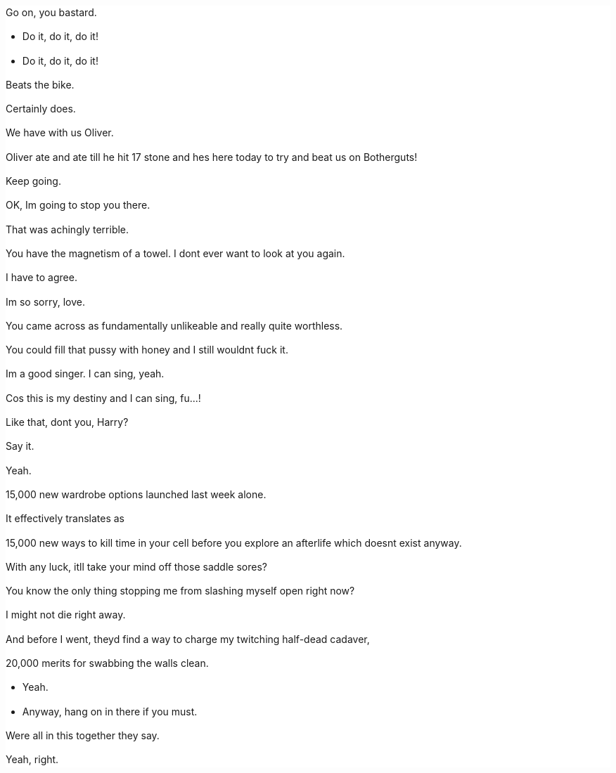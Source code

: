 Go on, you bastard.

- Do it, do it, do it!

- Do it, do it, do it!

Beats the bike.

Certainly does.

We have with us Oliver.

Oliver ate and ate till he hit 17 stone and hes here today to try and beat us on Botherguts!

Keep going.

OK, Im going to stop you there.

That was achingly terrible.

You have the magnetism of a towel. I dont ever want to look at you again.

I have to agree.

Im so sorry, love.

You came across as fundamentally unlikeable and really quite worthless.

You could fill that pussy with honey and I still wouldnt fuck it.

Im a good singer. I can sing, yeah.

Cos this is my destiny and I can sing, fu...!

Like that, dont you, Harry?

Say it.

Yeah.

15,000 new wardrobe options launched last week alone.

It effectively translates as

15,000 new ways to kill time in your cell before you explore an afterlife which doesnt exist anyway.

With any luck, itll take your mind off those saddle sores?

You know the only thing stopping me from slashing myself open right now?

I might not die right away.

And before I went, theyd find a way to charge my twitching half-dead cadaver,

20,000 merits for swabbing the walls clean.

- Yeah.

- Anyway, hang on in there if you must.

Were all in this together they say.

Yeah, right.
